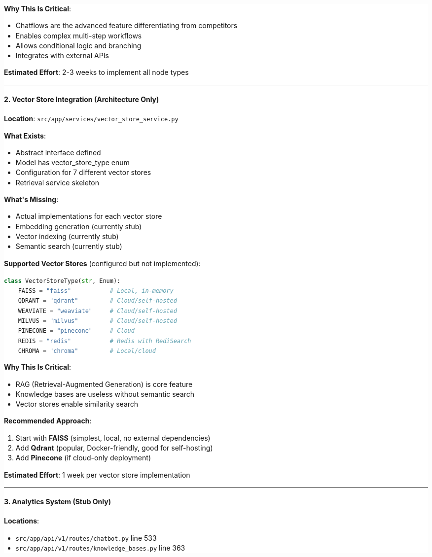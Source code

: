 **Why This Is Critical**:
- Chatflows are the advanced feature differentiating from competitors
- Enables complex multi-step workflows
- Allows conditional logic and branching
- Integrates with external APIs

**Estimated Effort**: 2-3 weeks to implement all node types

---

#### 2. Vector Store Integration (Architecture Only)
**Location**: `src/app/services/vector_store_service.py`

**What Exists**:
- Abstract interface defined
- Model has vector_store_type enum
- Configuration for 7 different vector stores
- Retrieval service skeleton

**What's Missing**:
- Actual implementations for each vector store
- Embedding generation (currently stub)
- Vector indexing (currently stub)
- Semantic search (currently stub)

**Supported Vector Stores** (configured but not implemented):
```python
class VectorStoreType(str, Enum):
    FAISS = "faiss"           # Local, in-memory
    QDRANT = "qdrant"         # Cloud/self-hosted
    WEAVIATE = "weaviate"     # Cloud/self-hosted
    MILVUS = "milvus"         # Cloud/self-hosted
    PINECONE = "pinecone"     # Cloud
    REDIS = "redis"           # Redis with RediSearch
    CHROMA = "chroma"         # Local/cloud
```

**Why This Is Critical**:
- RAG (Retrieval-Augmented Generation) is core feature
- Knowledge bases are useless without semantic search
- Vector stores enable similarity search

**Recommended Approach**:
1. Start with **FAISS** (simplest, local, no external dependencies)
2. Add **Qdrant** (popular, Docker-friendly, good for self-hosting)
3. Add **Pinecone** (if cloud-only deployment)

**Estimated Effort**: 1 week per vector store implementation

---

#### 3. Analytics System (Stub Only)
**Locations**:
- `src/app/api/v1/routes/chatbot.py` line 533
- `src/app/api/v1/routes/knowledge_bases.py` line 363
